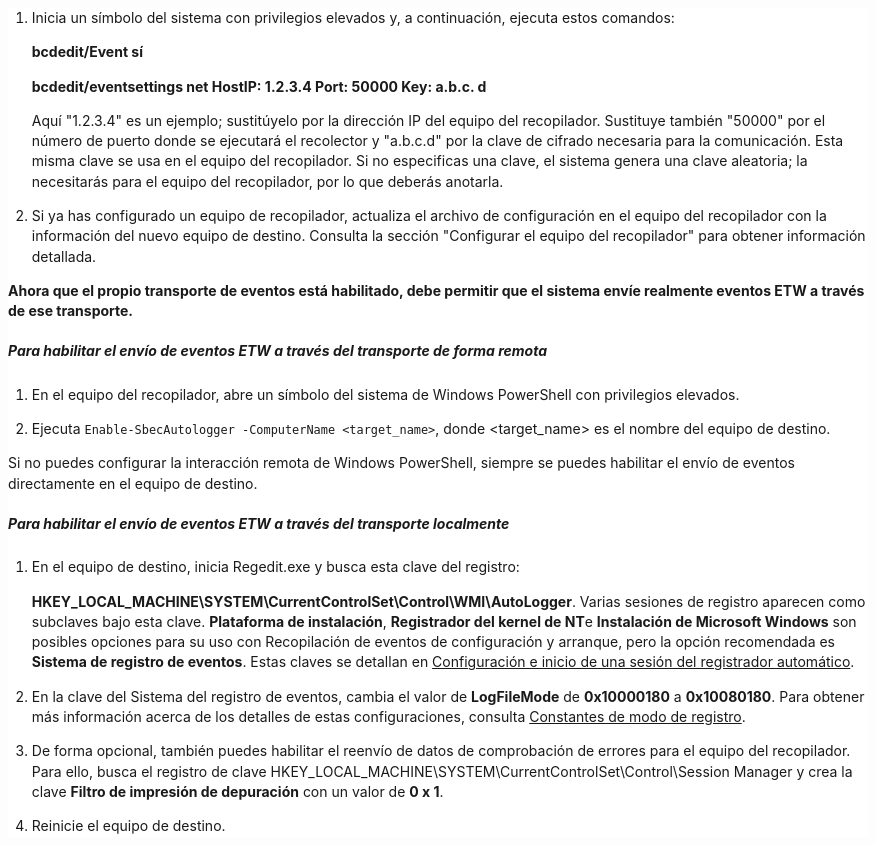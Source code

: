 1.  Inicia un símbolo del sistema con privilegios elevados y, a continuación, ejecuta estos comandos:  
  
    **bcdedit/Event sí**  
  
    **bcdedit/eventsettings net HostIP: 1.2.3.4 Port: 50000 Key: a.b.c. d**  
  
    Aquí "1.2.3.4" es un ejemplo; sustitúyelo por la dirección IP del equipo del recopilador. Sustituye también "50000" por el número de puerto donde se ejecutará el recolector y "a.b.c.d" por la clave de cifrado necesaria para la comunicación. Esta misma clave se usa en el equipo del recopilador. Si no especificas una clave, el sistema genera una clave aleatoria; la necesitarás para el equipo del recopilador, por lo que deberás anotarla.  
  
2.  Si ya has configurado un equipo de recopilador, actualiza el archivo de configuración en el equipo del recopilador con la información del nuevo equipo de destino. Consulta la sección "Configurar el equipo del recopilador" para obtener información detallada.  
  
**Ahora que el propio transporte de eventos está habilitado, debe permitir que el sistema envíe realmente eventos ETW a través de ese transporte.**  
  
##### <a name="to-enable-sending-of-etw-events-through-the-transport-remotely"></a>Para habilitar el envío de eventos ETW a través del transporte de forma remota  
  
1.  En el equipo del recopilador, abre un símbolo del sistema de Windows PowerShell con privilegios elevados.  
  
2.  Ejecuta `Enable-SbecAutologger -ComputerName <target_name>`, donde <target_name> es el nombre del equipo de destino.  
  
Si no puedes configurar la interacción remota de Windows PowerShell, siempre se puedes habilitar el envío de eventos directamente en el equipo de destino.  
  
##### <a name="to-enable-sending-of-etw-events-through-the-transport-locally"></a>Para habilitar el envío de eventos ETW a través del transporte localmente  
  
1.  En el equipo de destino, inicia Regedit.exe y busca esta clave del registro:  
  
    **HKEY_LOCAL_MACHINE\SYSTEM\CurrentControlSet\Control\WMI\AutoLogger**. Varias sesiones de registro aparecen como subclaves bajo esta clave. **Plataforma de instalación**, **Registrador del kernel de NT**e **Instalación de Microsoft Windows** son posibles opciones para su uso con Recopilación de eventos de configuración y arranque, pero la opción recomendada es **Sistema de registro de eventos**. Estas claves se detallan en [Configuración e inicio de una sesión del registrador automático](https://msdn.microsoft.com/library/windows/desktop/aa363687(v=vs.85).aspx).  
  
2.  En la clave del Sistema del registro de eventos, cambia el valor de **LogFileMode** de **0x10000180** a **0x10080180**. Para obtener más información acerca de los detalles de estas configuraciones, consulta [Constantes de modo de registro](https://msdn.microsoft.com/library/windows/desktop/aa364080(v=vs.85).aspx).  
  
3.  De forma opcional, también puedes habilitar el reenvío de datos de comprobación de errores para el equipo del recopilador. Para ello, busca el registro de clave HKEY_LOCAL_MACHINE\SYSTEM\CurrentControlSet\Control\Session Manager y crea la clave **Filtro de impresión de depuración** con un valor de **0 x 1**.  
  
4.  Reinicie el equipo de destino.  
  